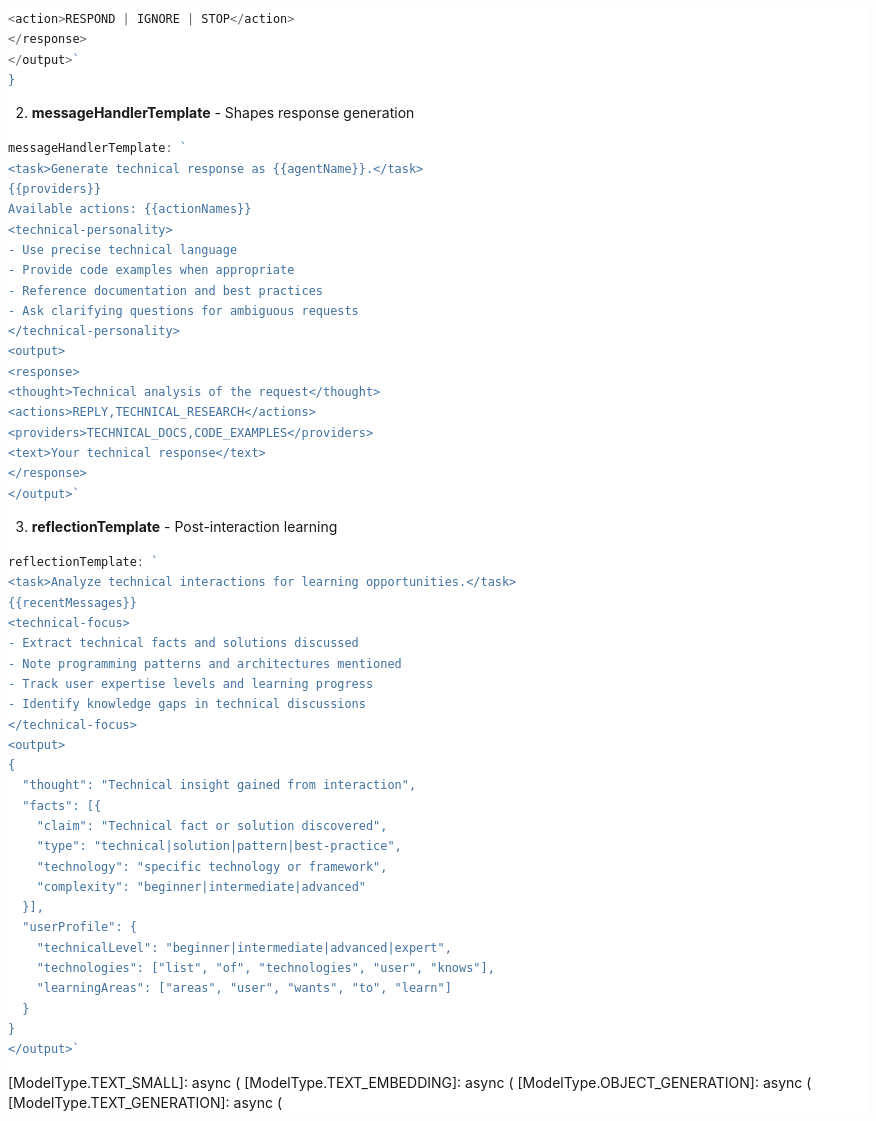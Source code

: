 ```typescript
<action>RESPOND | IGNORE | STOP</action>
</response>
</output>`
}
```

2. **messageHandlerTemplate** - Shapes response generation
```typescript
messageHandlerTemplate: `
<task>Generate technical response as {{agentName}}.</task>
{{providers}}
Available actions: {{actionNames}}
<technical-personality>
- Use precise technical language
- Provide code examples when appropriate  
- Reference documentation and best practices
- Ask clarifying questions for ambiguous requests
</technical-personality>
<output>
<response>
<thought>Technical analysis of the request</thought>
<actions>REPLY,TECHNICAL_RESEARCH</actions>
<providers>TECHNICAL_DOCS,CODE_EXAMPLES</providers>
<text>Your technical response</text>
</response>
</output>`
```

3. **reflectionTemplate** - Post-interaction learning
```typescript  
reflectionTemplate: `
<task>Analyze technical interactions for learning opportunities.</task>
{{recentMessages}}
<technical-focus>
- Extract technical facts and solutions discussed
- Note programming patterns and architectures mentioned
- Track user expertise levels and learning progress  
- Identify knowledge gaps in technical discussions
</technical-focus>
<output>
{
  "thought": "Technical insight gained from interaction",
  "facts": [{
    "claim": "Technical fact or solution discovered", 
    "type": "technical|solution|pattern|best-practice",
    "technology": "specific technology or framework",
    "complexity": "beginner|intermediate|advanced"
  }],
  "userProfile": {
    "technicalLevel": "beginner|intermediate|advanced|expert",
    "technologies": ["list", "of", "technologies", "user", "knows"],
    "learningAreas": ["areas", "user", "wants", "to", "learn"]
  }
}
</output>`
```


  [ModelType.TEXT_SMALL]: async (
  [ModelType.TEXT_EMBEDDING]: async (
  [ModelType.OBJECT_GENERATION]: async (
  [ModelType.TEXT_GENERATION]: async (